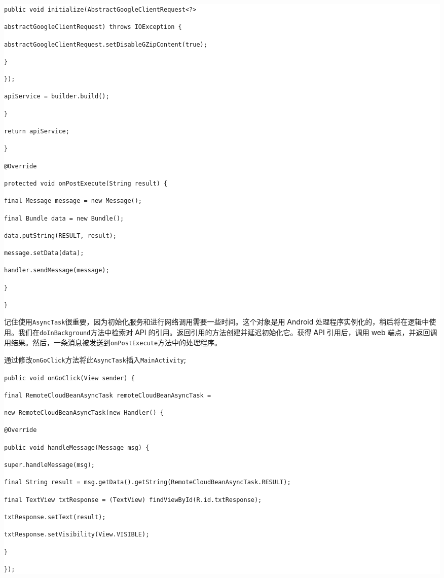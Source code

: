 `public void initialize(AbstractGoogleClientRequest<?>`

`abstractGoogleClientRequest) throws IOException {`

`abstractGoogleClientRequest.setDisableGZipContent(true);`

`}`

`});`

`apiService = builder.build();`

`}`

`return apiService;`

`}`

`@Override`

`protected void onPostExecute(String result) {`

`final Message message = new Message();`

`final Bundle data = new Bundle();`

`data.putString(RESULT, result);`

`message.setData(data);`

`handler.sendMessage(message);`

`}`

`}`

记住使用`AsyncTask`很重要，因为初始化服务和进行网络调用需要一些时间。这个对象是用 Android 处理程序实例化的，稍后将在逻辑中使用。我们在`doInBackground`方法中检索对 API 的引用。返回引用的方法创建并延迟初始化它。获得 API 引用后，调用 web 端点，并返回调用结果。然后，一条消息被发送到`onPostExecute`方法中的处理程序。

通过修改`onGoClick`方法将此`AsyncTask`插入`MainActivity`;

`public void onGoClick(View sender) {`

`final RemoteCloudBeanAsyncTask remoteCloudBeanAsyncTask =`

`new RemoteCloudBeanAsyncTask(new Handler() {`

`@Override`

`public void handleMessage(Message msg) {`

`super.handleMessage(msg);`

`final String result = msg.getData().getString(RemoteCloudBeanAsyncTask.RESULT);`

`final TextView txtResponse = (TextView) findViewById(R.id.txtResponse);`

`txtResponse.setText(result);`

`txtResponse.setVisibility(View.VISIBLE);`

`}`

`});`

